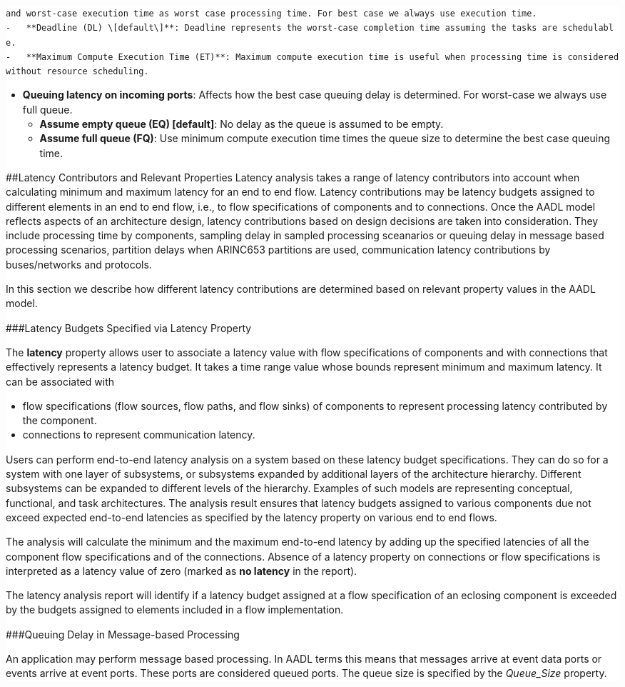     and worst-case execution time as worst case processing time. For best case we always use execution time.
    -   **Deadline (DL) \[default\]**: Deadline represents the worst-case completion time assuming the tasks are schedulable.
    -   **Maximum Compute Execution Time (ET)**: Maximum compute execution time is useful when processing time is considered without resource scheduling. 
-   **Queuing latency on incoming ports**: Affects how the best case
    queuing delay is determined. For worst-case we always use full queue.
    -   **Assume empty queue (EQ) \[default\]**: No delay as the queue
        is assumed to be empty.
    -   **Assume full queue (FQ)**: Use minimum compute execution time
        times the queue size to determine the best case queuing time.

##Latency Contributors and Relevant Properties
Latency analysis takes a range of latency contributors into account when calculating minimum and maximum latency for an end to end flow. Latency contributions may be latency budgets assigned to different elements in an end to end flow, i.e., to flow specifications of components and to connections. Once the AADL model reflects aspects of an architecture design, latency contributions based on design decisions are taken into consideration. They include processing time by components, sampling delay in sampled processing sceanarios or queuing delay in message based processing scenarios, partition delays when ARINC653 partitions are used, communication latency contributions by buses/networks and protocols.

In this section we describe how different latency contributions are determined based on relevant property values in the AADL model.

###Latency Budgets Specified via Latency Property

The **latency** property allows user to associate a latency value with flow specifications of components and with connections that effectively represents a latency budget. It takes a time range value whose bounds represent minimum and maximum latency. It can be associated with

-   flow specifications (flow sources, flow paths, and flow sinks) of components to represent processing latency contributed by the component.
-   connections to represent communication latency.

Users can perform end-to-end latency analysis on a system based on these latency budget specifications. They can do so for a system with one layer of subsystems, or subsystems expanded by additional layers of the architecture hierarchy. Different subsystems can be expanded to different levels of the hierarchy. Examples of such models are representing conceptual, functional, and task architectures. The analysis result ensures that latency budgets assigned to various components due not exceed expected end-to-end latencies as specified by the latency property on various end to end flows.

The analysis will calculate the minimum and the maximum end-to-end latency by adding up the specified latencies of all the component flow specifications and of the connections. Absence of a latency property on connections or flow specifications is interpreted as a latency value of zero (marked as **no latency** in the report). 

The latency analysis report will identify if a latency budget assigned at a flow specification of an eclosing component is exceeded by the budgets assigned to elements included in a flow implementation.


###Queuing Delay in Message-based Processing

An application may perform message based processing. In AADL terms this means that messages arrive at event data ports or events arrive at event ports. These ports are considered queued ports. The queue size is specified by the *Queue\_Size* property.
